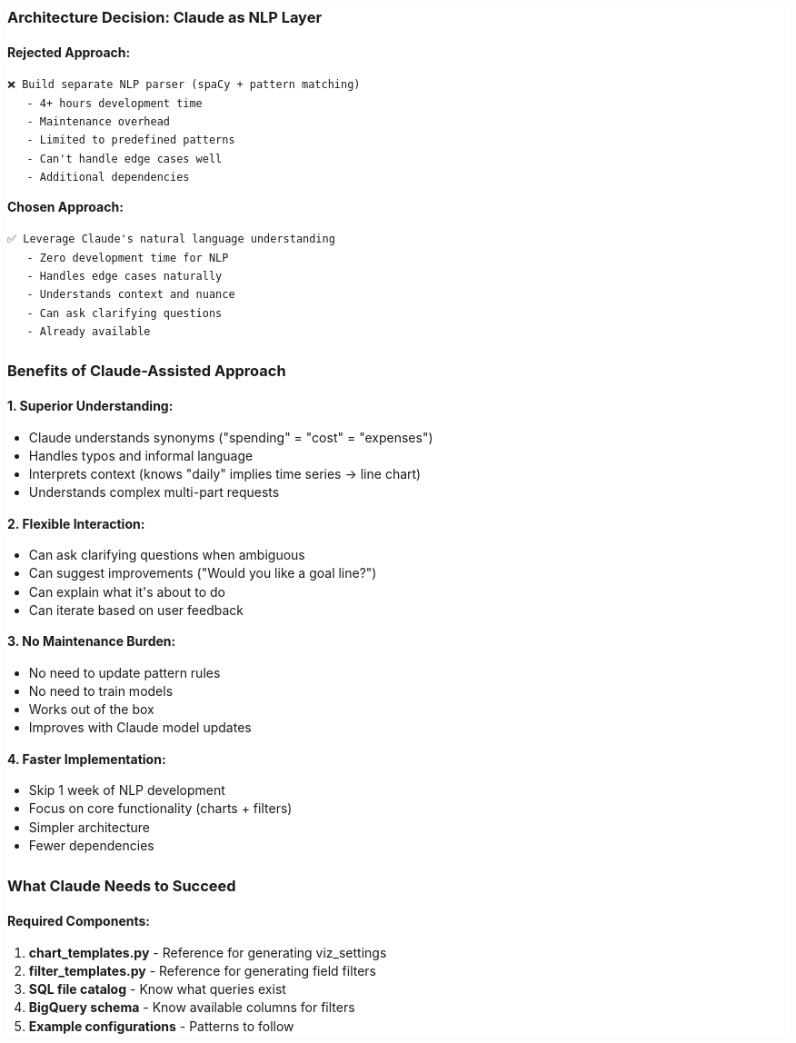 ### Architecture Decision: Claude as NLP Layer

**Rejected Approach:**
```
❌ Build separate NLP parser (spaCy + pattern matching)
   - 4+ hours development time
   - Maintenance overhead
   - Limited to predefined patterns
   - Can't handle edge cases well
   - Additional dependencies
```

**Chosen Approach:**
```
✅ Leverage Claude's natural language understanding
   - Zero development time for NLP
   - Handles edge cases naturally
   - Understands context and nuance
   - Can ask clarifying questions
   - Already available
```

### Benefits of Claude-Assisted Approach

**1. Superior Understanding:**
- Claude understands synonyms ("spending" = "cost" = "expenses")
- Handles typos and informal language
- Interprets context (knows "daily" implies time series → line chart)
- Understands complex multi-part requests

**2. Flexible Interaction:**
- Can ask clarifying questions when ambiguous
- Can suggest improvements ("Would you like a goal line?")
- Can explain what it's about to do
- Can iterate based on user feedback

**3. No Maintenance Burden:**
- No need to update pattern rules
- No need to train models
- Works out of the box
- Improves with Claude model updates

**4. Faster Implementation:**
- Skip 1 week of NLP development
- Focus on core functionality (charts + filters)
- Simpler architecture
- Fewer dependencies

### What Claude Needs to Succeed

**Required Components:**
1. **chart_templates.py** - Reference for generating viz_settings
2. **filter_templates.py** - Reference for generating field filters
3. **SQL file catalog** - Know what queries exist
4. **BigQuery schema** - Know available columns for filters
5. **Example configurations** - Patterns to follow
